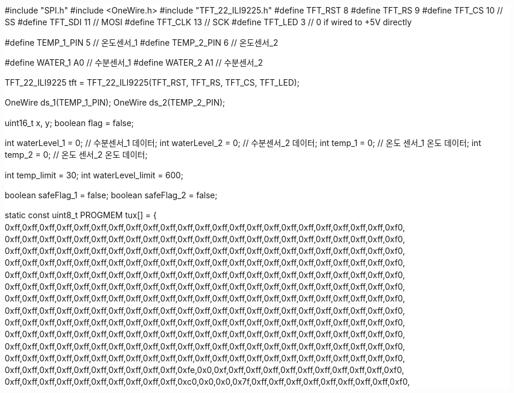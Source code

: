 #include "SPI.h"
#include <OneWire.h>
#include "TFT_22_ILI9225.h"
#define TFT_RST 8
#define TFT_RS  9
#define TFT_CS  10  // SS
#define TFT_SDI 11  // MOSI
#define TFT_CLK 13  // SCK
#define TFT_LED 3   // 0 if wired to +5V directly

#define TEMP_1_PIN 5   // 온도센서_1
#define TEMP_2_PIN 6   // 온도센서_2

#define WATER_1 A0 // 수분센서_1
#define WATER_2 A1 // 수분센서_2

TFT_22_ILI9225 tft = TFT_22_ILI9225(TFT_RST, TFT_RS, TFT_CS, TFT_LED);

OneWire ds_1(TEMP_1_PIN);
OneWire ds_2(TEMP_2_PIN);


uint16_t x, y;
boolean flag = false;

int waterLevel_1 = 0; // 수분센서_1 데이터;
int waterLevel_2 = 0; // 수분센서_2 데이터;
int temp_1 = 0;      // 온도 센서_1 온도 데이터;
int temp_2 = 0;      // 온도 센서_2 온도 데이터;


int temp_limit = 30;
int waterLevel_limit = 600;

boolean safeFlag_1 = false;
boolean safeFlag_2 = false;

static const uint8_t PROGMEM tux[] =
{
0xff,0xff,0xff,0xff,0xff,0xff,0xff,0xff,0xff,0xff,0xff,0xff,0xff,0xff,0xff,0xff,0xff,0xff,0xff,0xff,0xff,0xff,0xf0,
0xff,0xff,0xff,0xff,0xff,0xff,0xff,0xff,0xff,0xff,0xff,0xff,0xff,0xff,0xff,0xff,0xff,0xff,0xff,0xff,0xff,0xff,0xf0,
0xff,0xff,0xff,0xff,0xff,0xff,0xff,0xff,0xff,0xff,0xff,0xff,0xff,0xff,0xff,0xff,0xff,0xff,0xff,0xff,0xff,0xff,0xf0,
0xff,0xff,0xff,0xff,0xff,0xff,0xff,0xff,0xff,0xff,0xff,0xff,0xff,0xff,0xff,0xff,0xff,0xff,0xff,0xff,0xff,0xff,0xf0,
0xff,0xff,0xff,0xff,0xff,0xff,0xff,0xff,0xff,0xff,0xff,0xff,0xff,0xff,0xff,0xff,0xff,0xff,0xff,0xff,0xff,0xff,0xf0,
0xff,0xff,0xff,0xff,0xff,0xff,0xff,0xff,0xff,0xff,0xff,0xff,0xff,0xff,0xff,0xff,0xff,0xff,0xff,0xff,0xff,0xff,0xf0,
0xff,0xff,0xff,0xff,0xff,0xff,0xff,0xff,0xff,0xff,0xff,0xff,0xff,0xff,0xff,0xff,0xff,0xff,0xff,0xff,0xff,0xff,0xf0,
0xff,0xff,0xff,0xff,0xff,0xff,0xff,0xff,0xff,0xff,0xff,0xff,0xff,0xff,0xff,0xff,0xff,0xff,0xff,0xff,0xff,0xff,0xf0,
0xff,0xff,0xff,0xff,0xff,0xff,0xff,0xff,0xff,0xff,0xff,0xff,0xff,0xff,0xff,0xff,0xff,0xff,0xff,0xff,0xff,0xff,0xf0,
0xff,0xff,0xff,0xff,0xff,0xff,0xff,0xff,0xff,0xff,0xff,0xff,0xff,0xff,0xff,0xff,0xff,0xff,0xff,0xff,0xff,0xff,0xf0,
0xff,0xff,0xff,0xff,0xff,0xff,0xff,0xff,0xff,0xff,0xff,0xff,0xff,0xff,0xff,0xff,0xff,0xff,0xff,0xff,0xff,0xff,0xf0,
0xff,0xff,0xff,0xff,0xff,0xff,0xff,0xff,0xff,0xff,0xff,0xff,0xff,0xff,0xff,0xff,0xff,0xff,0xff,0xff,0xff,0xff,0xf0,
0xff,0xff,0xff,0xff,0xff,0xff,0xff,0xff,0xff,0xff,0xfe,0x0,0xf,0xff,0xff,0xff,0xff,0xff,0xff,0xff,0xff,0xff,0xf0,
0xff,0xff,0xff,0xff,0xff,0xff,0xff,0xff,0xff,0xff,0xc0,0x0,0x0,0x7f,0xff,0xff,0xff,0xff,0xff,0xff,0xff,0xff,0xf0,